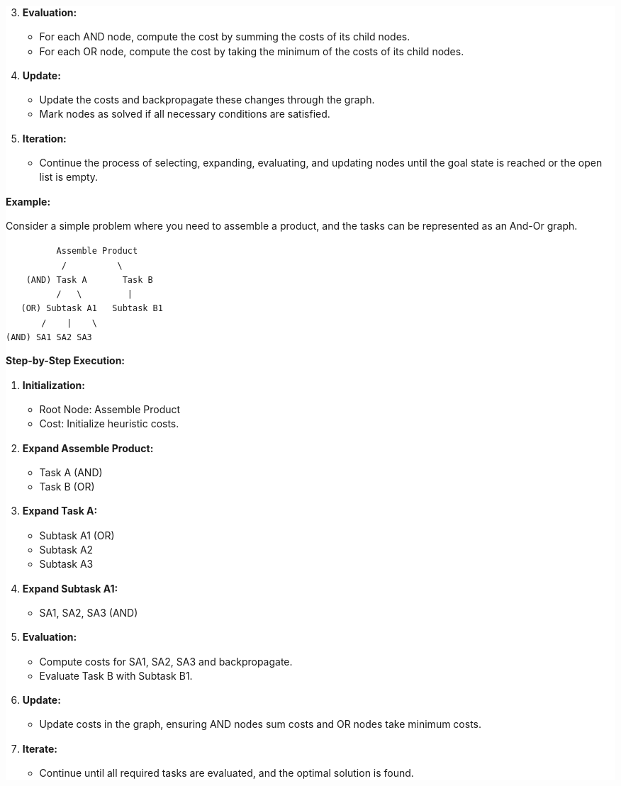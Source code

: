3. **Evaluation:**

   - For each AND node, compute the cost by summing the costs of its child nodes.
   - For each OR node, compute the cost by taking the minimum of the costs of its child nodes.

4. **Update:**

   - Update the costs and backpropagate these changes through the graph.
   - Mark nodes as solved if all necessary conditions are satisfied.

5. **Iteration:**
   - Continue the process of selecting, expanding, evaluating, and updating nodes until the goal state is reached or the open list is empty.

**Example:**

Consider a simple problem where you need to assemble a product, and the tasks can be represented as an And-Or graph.

```
          Assemble Product
           /          \
    (AND) Task A       Task B
          /   \         |
   (OR) Subtask A1   Subtask B1
       /    |    \
(AND) SA1 SA2 SA3
```

**Step-by-Step Execution:**

1. **Initialization:**

   - Root Node: Assemble Product
   - Cost: Initialize heuristic costs.

2. **Expand Assemble Product:**

   - Task A (AND)
   - Task B (OR)

3. **Expand Task A:**

   - Subtask A1 (OR)
   - Subtask A2
   - Subtask A3

4. **Expand Subtask A1:**

   - SA1, SA2, SA3 (AND)

5. **Evaluation:**

   - Compute costs for SA1, SA2, SA3 and backpropagate.
   - Evaluate Task B with Subtask B1.

6. **Update:**

   - Update costs in the graph, ensuring AND nodes sum costs and OR nodes take minimum costs.

7. **Iterate:**
   - Continue until all required tasks are evaluated, and the optimal solution is found.
